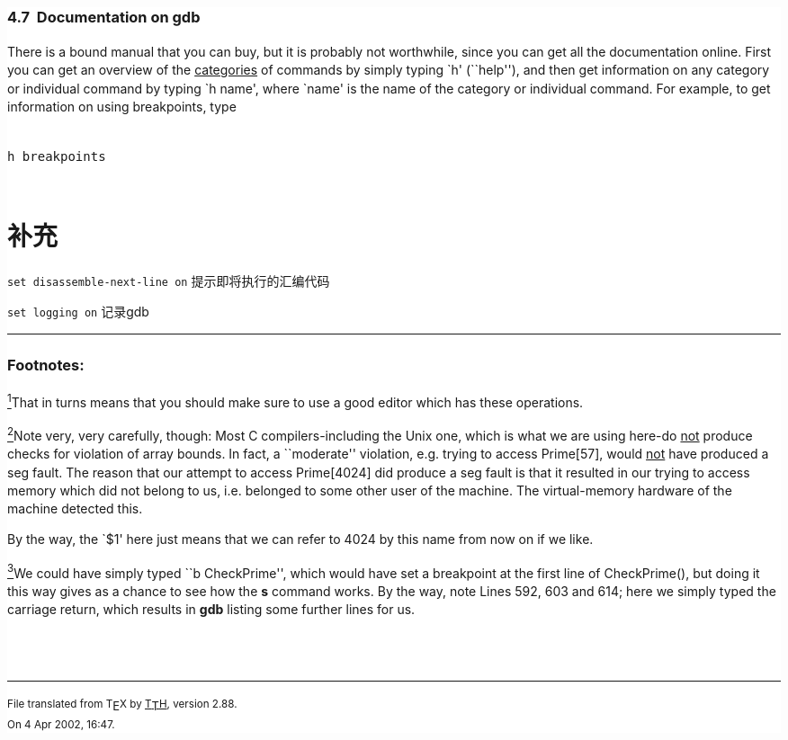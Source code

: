 <p>
     <h3><a name="tth_sEc4.7">
4.7</a>&nbsp;&nbsp;Documentation on gdb</h3>

<p>
There is a bound manual that you can buy, but it is probably not worthwhile,
since you can get all the documentation online. First you can get an overview
of the <u>categories</u> of commands by simply typing `h' (``help''),
and then get information on any category or individual command by typing `h
name', where `name' is the name of the category or individual command. For example,
to get information on using breakpoints, type

<p>

<pre>

h breakpoints

</pre>

# 补充
`set disassemble-next-line on` 提示即将执行的汇编代码

`set logging on`  记录gdb


<hr /><h3>Footnotes:</h3>

<p>
<a name="tthFtNtAAB"></a><a href="#tthFrefAAB"><sup>1</sup></a>That in turns means that you should make sure to use a good editor which has
these operations.

<p>
<a name="tthFtNtAAC"></a><a href="#tthFrefAAC"><sup>2</sup></a>Note very, very carefully, though: Most C compilers-including the Unix one,
which is what we are using here-do <u>not</u> produce checks for violation
of array bounds. In fact, a ``moderate'' violation, e.g. trying to access
Prime[57], would <u>not</u> have produced a seg fault. The reason that
our attempt to access Prime[4024] did produce a seg fault is that it resulted
in our trying to access memory which did not belong to us, i.e. belonged to
some other user of the machine. The virtual-memory hardware of the machine detected
this.

<p>
By the way, the `$1' here just means that we can refer to 4024 by this name
from now on if we like. 

<p>
<a name="tthFtNtAAD"></a><a href="#tthFrefAAD"><sup>3</sup></a>We could have simply typed ``b CheckPrime'', which would have set a breakpoint
at the first line of CheckPrime(), but doing it this way gives as a chance to
see how the <b>s</b> command works. By the way, note Lines 592, 603 and 614;
here we simply typed the carriage return, which results in <b>gdb</b> listing
some further lines for us. 

<br /><br /><hr /><small>File translated from
T<sub><font size="-1">E</font></sub>X
by <a href="http://hutchinson.belmont.ma.us/tth/">
T<sub><font size="-1">T</font></sub>H</a>,
version 2.88.<br />On  4 Apr 2002, 16:47.</small>
</html>

